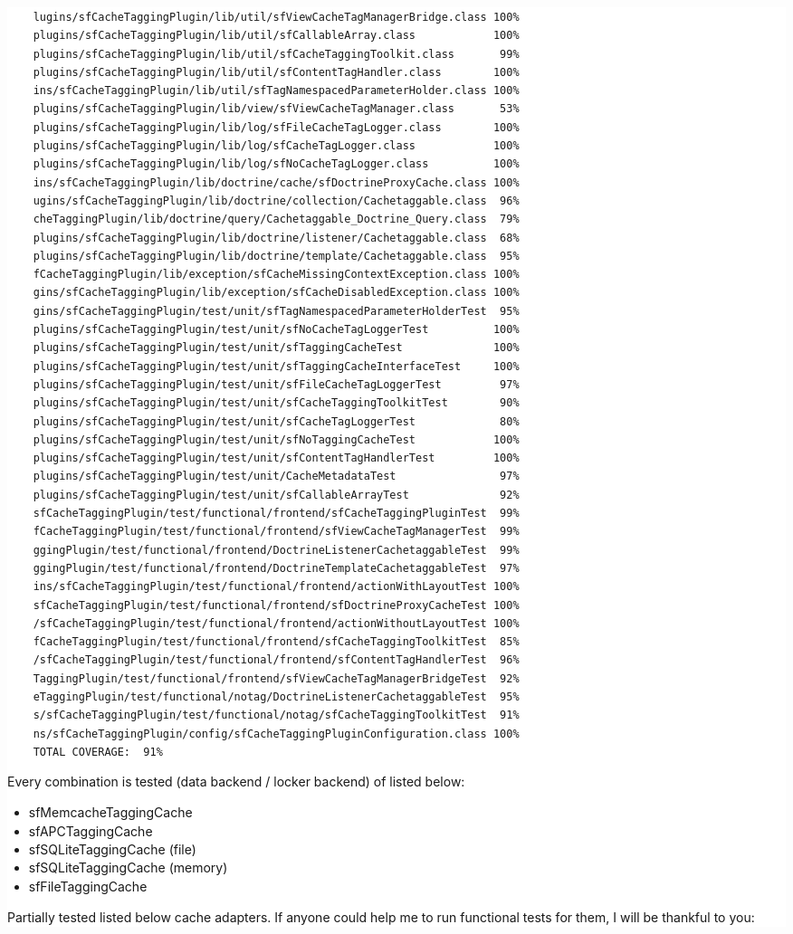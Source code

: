        lugins/sfCacheTaggingPlugin/lib/util/sfViewCacheTagManagerBridge.class 100%
        plugins/sfCacheTaggingPlugin/lib/util/sfCallableArray.class            100%
        plugins/sfCacheTaggingPlugin/lib/util/sfCacheTaggingToolkit.class       99%
        plugins/sfCacheTaggingPlugin/lib/util/sfContentTagHandler.class        100%
        ins/sfCacheTaggingPlugin/lib/util/sfTagNamespacedParameterHolder.class 100%
        plugins/sfCacheTaggingPlugin/lib/view/sfViewCacheTagManager.class       53%
        plugins/sfCacheTaggingPlugin/lib/log/sfFileCacheTagLogger.class        100%
        plugins/sfCacheTaggingPlugin/lib/log/sfCacheTagLogger.class            100%
        plugins/sfCacheTaggingPlugin/lib/log/sfNoCacheTagLogger.class          100%
        ins/sfCacheTaggingPlugin/lib/doctrine/cache/sfDoctrineProxyCache.class 100%
        ugins/sfCacheTaggingPlugin/lib/doctrine/collection/Cachetaggable.class  96%
        cheTaggingPlugin/lib/doctrine/query/Cachetaggable_Doctrine_Query.class  79%
        plugins/sfCacheTaggingPlugin/lib/doctrine/listener/Cachetaggable.class  68%
        plugins/sfCacheTaggingPlugin/lib/doctrine/template/Cachetaggable.class  95%
        fCacheTaggingPlugin/lib/exception/sfCacheMissingContextException.class 100%
        gins/sfCacheTaggingPlugin/lib/exception/sfCacheDisabledException.class 100%
        gins/sfCacheTaggingPlugin/test/unit/sfTagNamespacedParameterHolderTest  95%
        plugins/sfCacheTaggingPlugin/test/unit/sfNoCacheTagLoggerTest          100%
        plugins/sfCacheTaggingPlugin/test/unit/sfTaggingCacheTest              100%
        plugins/sfCacheTaggingPlugin/test/unit/sfTaggingCacheInterfaceTest     100%
        plugins/sfCacheTaggingPlugin/test/unit/sfFileCacheTagLoggerTest         97%
        plugins/sfCacheTaggingPlugin/test/unit/sfCacheTaggingToolkitTest        90%
        plugins/sfCacheTaggingPlugin/test/unit/sfCacheTagLoggerTest             80%
        plugins/sfCacheTaggingPlugin/test/unit/sfNoTaggingCacheTest            100%
        plugins/sfCacheTaggingPlugin/test/unit/sfContentTagHandlerTest         100%
        plugins/sfCacheTaggingPlugin/test/unit/CacheMetadataTest                97%
        plugins/sfCacheTaggingPlugin/test/unit/sfCallableArrayTest              92%
        sfCacheTaggingPlugin/test/functional/frontend/sfCacheTaggingPluginTest  99%
        fCacheTaggingPlugin/test/functional/frontend/sfViewCacheTagManagerTest  99%
        ggingPlugin/test/functional/frontend/DoctrineListenerCachetaggableTest  99%
        ggingPlugin/test/functional/frontend/DoctrineTemplateCachetaggableTest  97%
        ins/sfCacheTaggingPlugin/test/functional/frontend/actionWithLayoutTest 100%
        sfCacheTaggingPlugin/test/functional/frontend/sfDoctrineProxyCacheTest 100%
        /sfCacheTaggingPlugin/test/functional/frontend/actionWithoutLayoutTest 100%
        fCacheTaggingPlugin/test/functional/frontend/sfCacheTaggingToolkitTest  85%
        /sfCacheTaggingPlugin/test/functional/frontend/sfContentTagHandlerTest  96%
        TaggingPlugin/test/functional/frontend/sfViewCacheTagManagerBridgeTest  92%
        eTaggingPlugin/test/functional/notag/DoctrineListenerCachetaggableTest  95%
        s/sfCacheTaggingPlugin/test/functional/notag/sfCacheTaggingToolkitTest  91%
        ns/sfCacheTaggingPlugin/config/sfCacheTaggingPluginConfiguration.class 100%
        TOTAL COVERAGE:  91%

Every combination is tested (data backend / locker backend) of listed below:

  * sfMemcacheTaggingCache
  * sfAPCTaggingCache
  * sfSQLiteTaggingCache (file)
  * sfSQLiteTaggingCache (memory)
  * sfFileTaggingCache

Partially tested listed below cache adapters. If anyone could help me to run functional tests
for them, I will be thankful to you:
